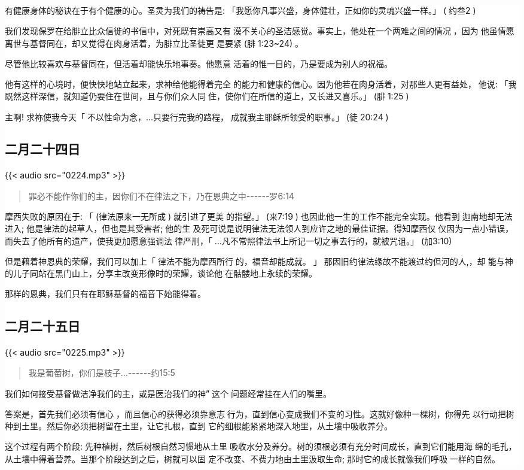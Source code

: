 
有健康身体的秘诀在于有个健康的心。圣灵为我们的祷告是:
「我愿你凡事兴盛，身体健壮，正如你的灵魂兴盛一样。」 ( 约叁2 )

我们发现保罗在给腓立比众信徙的书信中，对死既有崇高又有
漠不关心的圣洁感觉。事实上，他处在一个两难之间的情况 ，因为
他虽情愿离世与基督同在，却又觉得在肉身活着，为腓立比圣徒更
是要紧 (腓 1:23~24) 。

尽管他比较喜欢与基督同在，但活着却能快乐地事奏。他愿意
活着的惟一目的，乃是要成为别人的祝福。

他有这样的心境时，便快快地站立起来，求神给他能得着完全
的能力和健康的信心。因为他若在肉身活着，对那些人更有益处，
他说: 「我既然这样深信，就知道仍要住在世间，且与你们众人同
住，使你们在所信的道上，又长进又喜乐。」 (腓 1:25 )

主啊! 求祢使我今天「 不以性命为念，…只要行完我的路程，
成就我主耶稣所领受的职事。」 (徒 20:24 )

## 二月二十四日
{{< audio src="0224.mp3" >}}

> 罪必不能作你们的主，因你们不在律法之下，乃在恩典之中------罗6:14

摩西失败的原因在于: 「 (律法原来一无所成 ) 就引进了更美
的指望。」 (来7:19 ) 也因此他一生的工作不能完全实现。他看到
迦南地却无法进入; 他是律法的起草人，但也是其受害者; 他的生
及死可说是说明律法无法领人到应许之地的最佳证据。得知摩西仅
仅因为一点小错误，而失去了他所有的遗产，使我更加愿意强调法
律严刑，「 …凡不常照律法书上所记一切之事去行的，就被咒诅。」
(加3:10)

但是藉着神恩典的荣耀，我们可以加上「 律法不能为摩西所行
的，福音却能成就。 」 那因旧约律法缘故不能渡过约但河的人,，却
能与神的儿子同站在黑门山上，分享主改变形像时的荣耀，谈论他
在骷髅地上永续的荣耀。

那样的恩典，我们只有在耶稣基督的福音下始能得着。

## 二月二十五日
{{< audio src="0225.mp3" >}}

> 我是葡萄树，你们是枝子…------约15:5

我们如何接受基督做洁净我们的主，或是医治我们的神” 这个
问题经常挂在人们的嘴里。

答案是，首先我们必须有信心 ，而且信心的获得必须靠意志
行为，直到信心变成我们不变的习性。这就好像种一棵树，你得先
以行动把树种到土里。然后你必须把树留在土里，让它扎根，直到
它的细根能紧紧地深入地里，从土壤中吸收养分。

这个过程有两个阶段: 先种植树，然后树根自然习惯地从土里
吸收水分及养分。树的须根必须有充分时间成长，直到它们能用海
绵的毛孔，从土壤中得着营养。当那个阶段达到之后，树就可以固
定不改变、不费力地由土里汲取生命; 那时它的成长就像我们呼吸
一样的自然。
